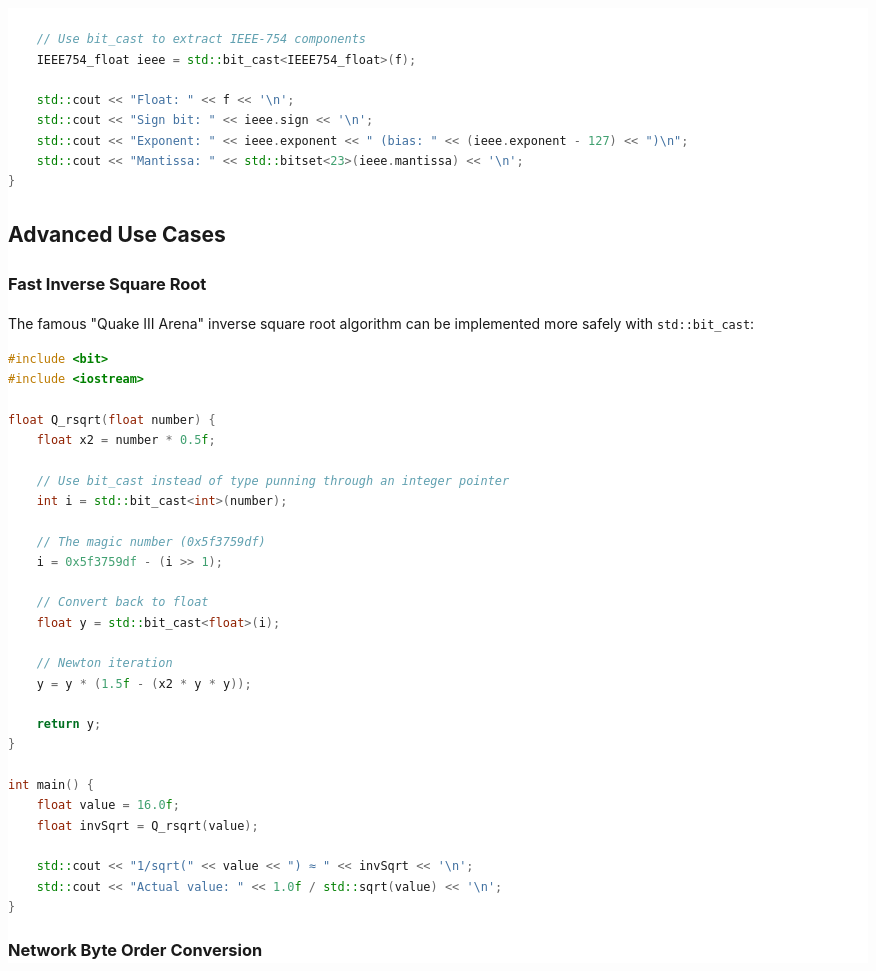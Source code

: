 ```cpp
    
    // Use bit_cast to extract IEEE-754 components
    IEEE754_float ieee = std::bit_cast<IEEE754_float>(f);
    
    std::cout << "Float: " << f << '\n';
    std::cout << "Sign bit: " << ieee.sign << '\n';
    std::cout << "Exponent: " << ieee.exponent << " (bias: " << (ieee.exponent - 127) << ")\n";
    std::cout << "Mantissa: " << std::bitset<23>(ieee.mantissa) << '\n';
}
```

## Advanced Use Cases

### Fast Inverse Square Root

The famous "Quake III Arena" inverse square root algorithm can be implemented more safely with `std::bit_cast`:

```cpp
#include <bit>
#include <iostream>

float Q_rsqrt(float number) {
    float x2 = number * 0.5f;
    
    // Use bit_cast instead of type punning through an integer pointer
    int i = std::bit_cast<int>(number);
    
    // The magic number (0x5f3759df)
    i = 0x5f3759df - (i >> 1);
    
    // Convert back to float
    float y = std::bit_cast<float>(i);
    
    // Newton iteration
    y = y * (1.5f - (x2 * y * y));
    
    return y;
}

int main() {
    float value = 16.0f;
    float invSqrt = Q_rsqrt(value);
    
    std::cout << "1/sqrt(" << value << ") ≈ " << invSqrt << '\n';
    std::cout << "Actual value: " << 1.0f / std::sqrt(value) << '\n';
}
```

### Network Byte Order Conversion
